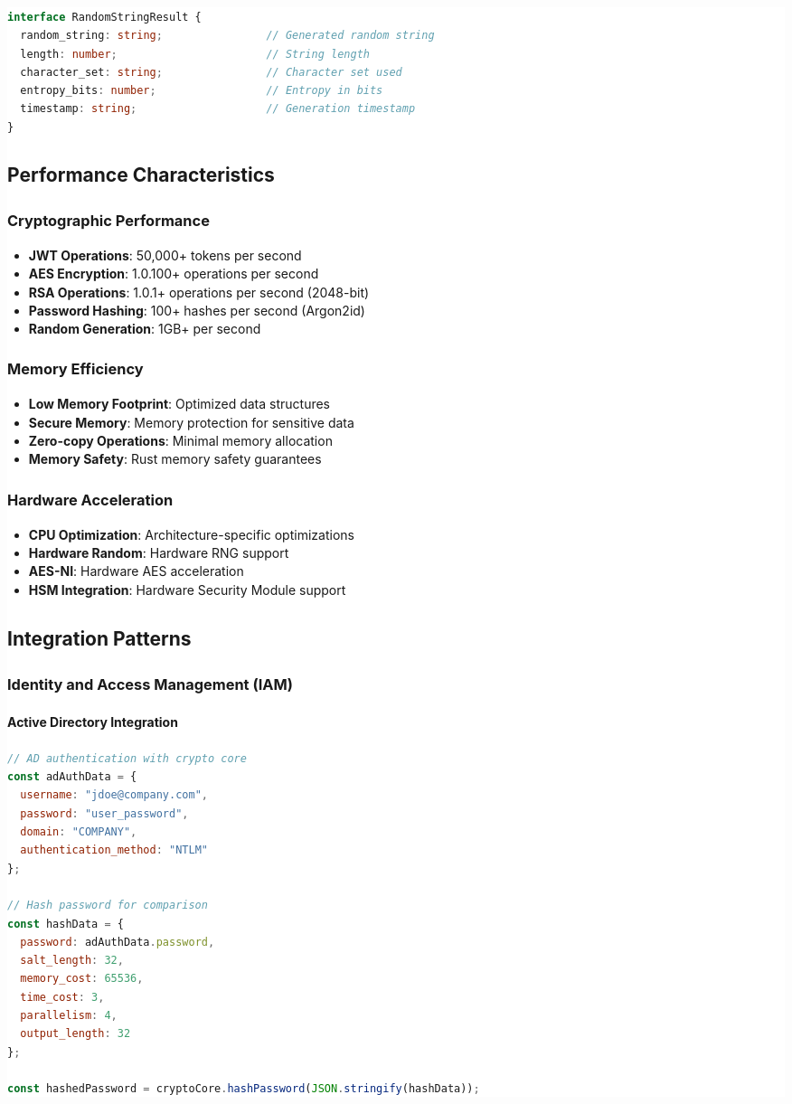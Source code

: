 ```typescript
interface RandomStringResult {
  random_string: string;                // Generated random string
  length: number;                       // String length
  character_set: string;                // Character set used
  entropy_bits: number;                 // Entropy in bits
  timestamp: string;                    // Generation timestamp
}
```

## Performance Characteristics

### Cryptographic Performance

- **JWT Operations**: 50,000+ tokens per second
- **AES Encryption**: 1.0.100+ operations per second
- **RSA Operations**: 1.0.1+ operations per second (2048-bit)
- **Password Hashing**: 100+ hashes per second (Argon2id)
- **Random Generation**: 1GB+ per second

### Memory Efficiency

- **Low Memory Footprint**: Optimized data structures
- **Secure Memory**: Memory protection for sensitive data
- **Zero-copy Operations**: Minimal memory allocation
- **Memory Safety**: Rust memory safety guarantees

### Hardware Acceleration

- **CPU Optimization**: Architecture-specific optimizations
- **Hardware Random**: Hardware RNG support
- **AES-NI**: Hardware AES acceleration
- **HSM Integration**: Hardware Security Module support

## Integration Patterns

### Identity and Access Management (IAM)

#### Active Directory Integration

```javascript
// AD authentication with crypto core
const adAuthData = {
  username: "jdoe@company.com",
  password: "user_password",
  domain: "COMPANY",
  authentication_method: "NTLM"
};

// Hash password for comparison
const hashData = {
  password: adAuthData.password,
  salt_length: 32,
  memory_cost: 65536,
  time_cost: 3,
  parallelism: 4,
  output_length: 32
};

const hashedPassword = cryptoCore.hashPassword(JSON.stringify(hashData));
```
